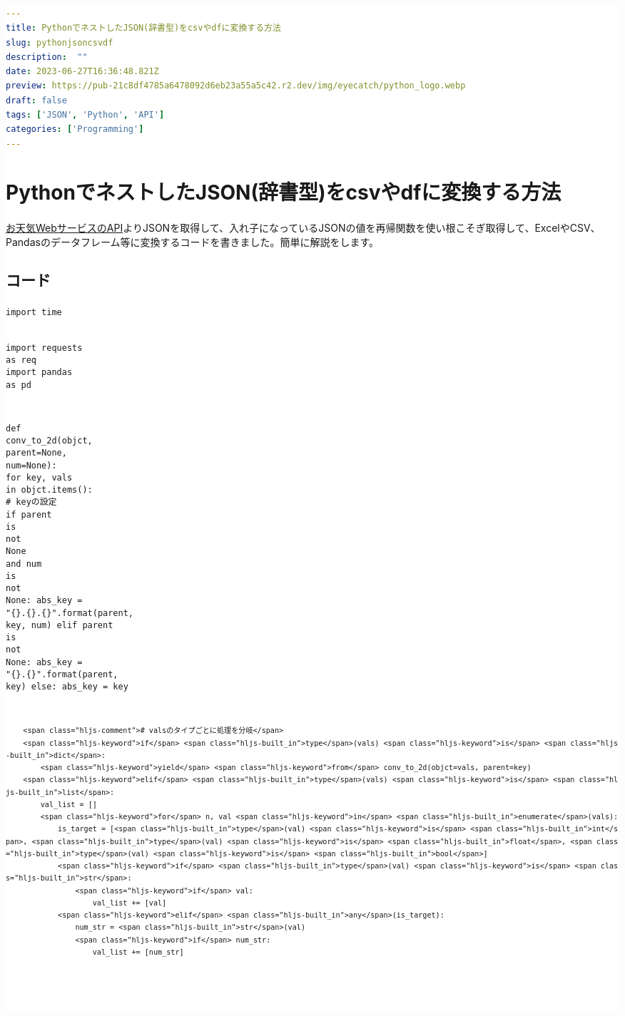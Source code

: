 ```yaml
---
title: PythonでネストしたJSON(辞書型)をcsvやdfに変換する方法
slug: pythonjsoncsvdf
description:  ""
date: 2023-06-27T16:36:48.821Z
preview: https://pub-21c8df4785a6478092d6eb23a55a5c42.r2.dev/img/eyecatch/python_logo.webp
draft: false
tags: ['JSON', 'Python', 'API']
categories: ['Programming']
---
```


# PythonでネストしたJSON(辞書型)をcsvやdfに変換する方法

<p><a href="https://draft.blogger.com/blog/post/edit/3231669075263956300/1170695230331030502?hl=ja#">お天気WebサービスのAPI</a>よりJSONを取得して、入れ子になっているJSONの値を再帰関数を使い根こそぎ取得して、ExcelやCSV、Pandasのデータフレーム等に変換するコードを書きました。簡単に解説をします。<br></p><h2 id="hcf2b66e679">コード</h2><pre><code class="hljs"><span class="hljs-keyword">import</span> time

<span class="hljs-keyword">import</span> requests <span class="hljs-keyword">as</span> req
<span class="hljs-keyword">import</span> pandas <span class="hljs-keyword">as</span> pd

<span class="hljs-keyword">def</span> <span class="hljs-title function_">conv_to_2d</span>(<span class="hljs-params">objct, parent=<span class="hljs-literal">None</span>, num=<span class="hljs-literal">None</span></span>):
    <span class="hljs-keyword">for</span> key, vals <span class="hljs-keyword">in</span> objct.items():
        <span class="hljs-comment"># keyの設定</span>
        <span class="hljs-keyword">if</span> parent <span class="hljs-keyword">is</span> <span class="hljs-keyword">not</span> <span class="hljs-literal">None</span> <span class="hljs-keyword">and</span> num <span class="hljs-keyword">is</span> <span class="hljs-keyword">not</span> <span class="hljs-literal">None</span>:
            abs_key = <span class="hljs-string">"{}.{}.{}"</span>.<span class="hljs-built_in">format</span>(parent, key, num)
        <span class="hljs-keyword">elif</span> parent <span class="hljs-keyword">is</span> <span class="hljs-keyword">not</span> <span class="hljs-literal">None</span>:
            abs_key = <span class="hljs-string">"{}.{}"</span>.<span class="hljs-built_in">format</span>(parent, key)
        <span class="hljs-keyword">else</span>:
            abs_key = key

        <span class="hljs-comment"># valsのタイプごとに処理を分岐</span>
        <span class="hljs-keyword">if</span> <span class="hljs-built_in">type</span>(vals) <span class="hljs-keyword">is</span> <span class="hljs-built_in">dict</span>:
            <span class="hljs-keyword">yield</span> <span class="hljs-keyword">from</span> conv_to_2d(objct=vals, parent=key)
        <span class="hljs-keyword">elif</span> <span class="hljs-built_in">type</span>(vals) <span class="hljs-keyword">is</span> <span class="hljs-built_in">list</span>:
            val_list = []
            <span class="hljs-keyword">for</span> n, val <span class="hljs-keyword">in</span> <span class="hljs-built_in">enumerate</span>(vals):
                is_target = [<span class="hljs-built_in">type</span>(val) <span class="hljs-keyword">is</span> <span class="hljs-built_in">int</span>, <span class="hljs-built_in">type</span>(val) <span class="hljs-keyword">is</span> <span class="hljs-built_in">float</span>, <span class="hljs-built_in">type</span>(val) <span class="hljs-keyword">is</span> <span class="hljs-built_in">bool</span>]
                <span class="hljs-keyword">if</span> <span class="hljs-built_in">type</span>(val) <span class="hljs-keyword">is</span> <span class="hljs-built_in">str</span>:
                    <span class="hljs-keyword">if</span> val:
                        val_list += [val]
                <span class="hljs-keyword">elif</span> <span class="hljs-built_in">any</span>(is_target):
                    num_str = <span class="hljs-built_in">str</span>(val)
                    <span class="hljs-keyword">if</span> num_str:
                        val_list += [num_str]